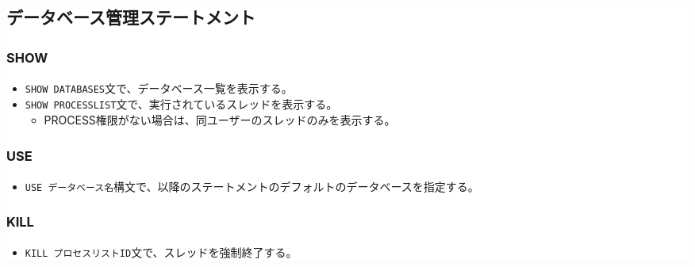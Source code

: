 ## データベース管理ステートメント
### SHOW
- `SHOW DATABASES`文で、データベース一覧を表示する。
- `SHOW PROCESSLIST`文で、実行されているスレッドを表示する。
	- PROCESS権限がない場合は、同ユーザーのスレッドのみを表示する。

### USE
- `USE データベース名`構文で、以降のステートメントのデフォルトのデータベースを指定する。

### KILL
- `KILL プロセスリストID`文で、スレッドを強制終了する。

